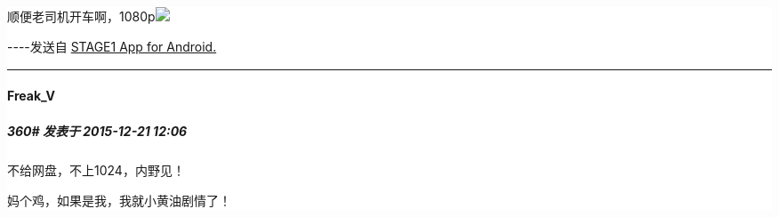 顺便老司机开车啊，1080p<img src="https://static.saraba1st.com/image/smiley/face/34.gif" referrerpolicy="no-referrer">


----发送自 [STAGE1 App for Android.](http://stage1.5j4m.com/?1.19)







*****

####  Freak_V  
##### 360#       发表于 2015-12-21 12:06




不给网盘，不上1024，内野见！



妈个鸡，如果是我，我就小黄油剧情了！





